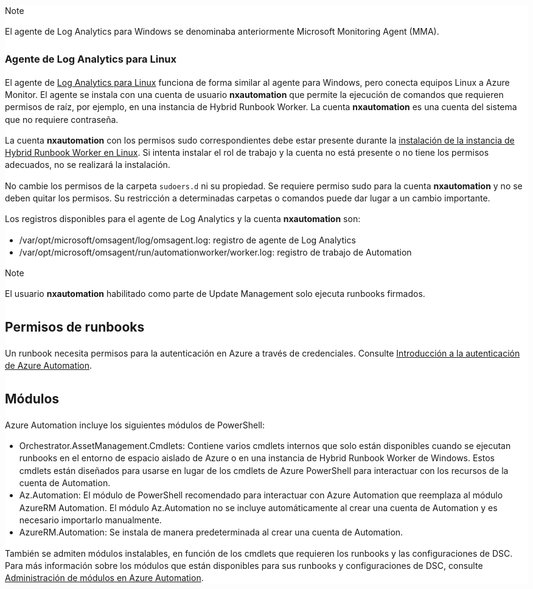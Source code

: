 >[!NOTE]
>El agente de Log Analytics para Windows se denominaba anteriormente Microsoft Monitoring Agent (MMA).

### <a name="log-analytics-agent-for-linux"></a>Agente de Log Analytics para Linux

El agente de [Log Analytics para Linux](../azure-monitor/agents/agent-linux.md) funciona de forma similar al agente para Windows, pero conecta equipos Linux a Azure Monitor. El agente se instala con una cuenta de usuario **nxautomation** que permite la ejecución de comandos que requieren permisos de raíz, por ejemplo, en una instancia de Hybrid Runbook Worker. La cuenta **nxautomation** es una cuenta del sistema que no requiere contraseña.

La cuenta **nxautomation** con los permisos sudo correspondientes debe estar presente durante la [instalación de la instancia de Hybrid Runbook Worker en Linux](automation-linux-hrw-install.md). Si intenta instalar el rol de trabajo y la cuenta no está presente o no tiene los permisos adecuados, no se realizará la instalación.

No cambie los permisos de la carpeta `sudoers.d` ni su propiedad. Se requiere permiso sudo para la cuenta **nxautomation** y no se deben quitar los permisos. Su restricción a determinadas carpetas o comandos puede dar lugar a un cambio importante.

Los registros disponibles para el agente de Log Analytics y la cuenta **nxautomation** son:

* /var/opt/microsoft/omsagent/log/omsagent.log: registro de agente de Log Analytics
* /var/opt/microsoft/omsagent/run/automationworker/worker.log: registro de trabajo de Automation

>[!NOTE]
>El usuario **nxautomation** habilitado como parte de Update Management solo ejecuta runbooks firmados.

## <a name="runbook-permissions"></a>Permisos de runbooks

Un runbook necesita permisos para la autenticación en Azure a través de credenciales. Consulte [Introducción a la autenticación de Azure Automation](automation-security-overview.md).

## <a name="modules"></a>Módulos

Azure Automation incluye los siguientes módulos de PowerShell:

* Orchestrator.AssetManagement.Cmdlets: Contiene varios cmdlets internos que solo están disponibles cuando se ejecutan runbooks en el entorno de espacio aislado de Azure o en una instancia de Hybrid Runbook Worker de Windows. Estos cmdlets están diseñados para usarse en lugar de los cmdlets de Azure PowerShell para interactuar con los recursos de la cuenta de Automation.
* Az.Automation: El módulo de PowerShell recomendado para interactuar con Azure Automation que reemplaza al módulo AzureRM Automation. El módulo Az.Automation no se incluye automáticamente al crear una cuenta de Automation y es necesario importarlo manualmente. 
* AzureRM.Automation: Se instala de manera predeterminada al crear una cuenta de Automation. 

También se admiten módulos instalables, en función de los cmdlets que requieren los runbooks y las configuraciones de DSC. Para más información sobre los módulos que están disponibles para sus runbooks y configuraciones de DSC, consulte [Administración de módulos en Azure Automation](shared-resources/modules.md).
